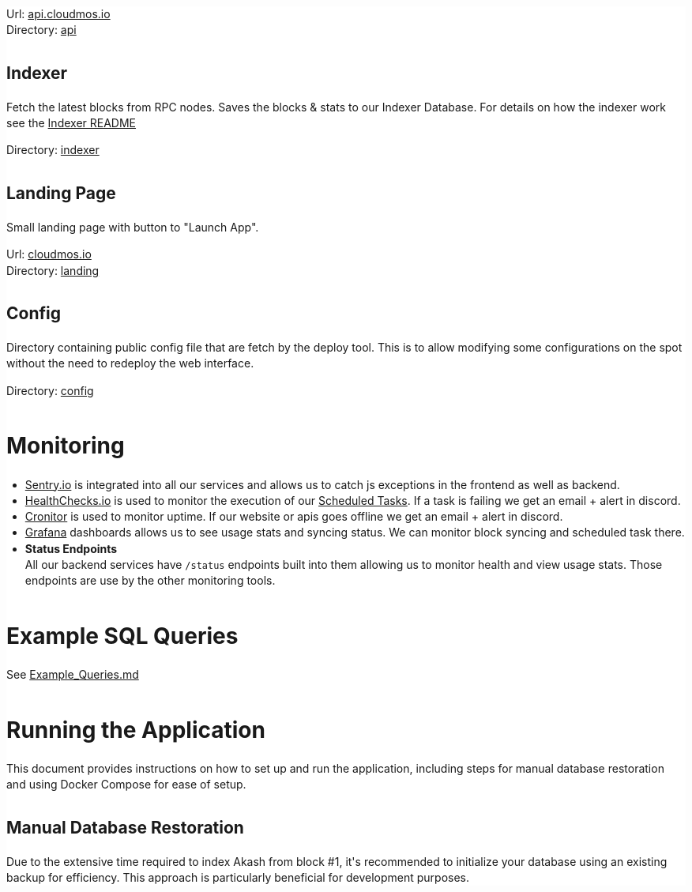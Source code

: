 Url: [api.cloudmos.io](https://api.cloudmos.io)  
Directory: [api](/api/)

## Indexer

Fetch the latest blocks from RPC nodes. Saves the blocks & stats to our Indexer Database. For details on how the indexer work see the [Indexer README](./indexer/README.md)  

Directory: [indexer](/indexer/)

## Landing Page

Small landing page with button to "Launch App".

Url: [cloudmos.io](https://cloudmos.io/)  
Directory: [landing](/landing/)

## Config

Directory containing public config file that are fetch by the deploy tool. This is to allow modifying some configurations on the spot without the need to redeploy the web interface.

Directory: [config](/config/)

# Monitoring
- [Sentry.io](https://sentry.io/) is integrated into all our services and allows us to catch js exceptions in the frontend as well as backend.
- [HealthChecks.io](https://healthchecks.io) is used to monitor the execution of our [Scheduled Tasks](./indexer/README.md#scheduled-tasks). If a task is failing we get an email + alert in discord.
- [Cronitor](https://cronitor.io) is used to monitor uptime. If our website or apis goes offline we get an email + alert in discord.
- [Grafana](https://grafana.net) dashboards allows us to see usage stats and syncing status. We can monitor block syncing and scheduled task there.
- **Status Endpoints**  
  All our backend services have `/status` endpoints built into them allowing us to monitor health and view usage stats. Those endpoints are use by the other monitoring tools.
  
# Example SQL Queries

See [Example_Queries.md](./doc/Example_Queries.md)

# Running the Application

This document provides instructions on how to set up and run the application, including steps for manual database restoration and using Docker Compose for ease of setup.

## Manual Database Restoration

Due to the extensive time required to index Akash from block #1, it's recommended to initialize your database using an existing backup for efficiency. This approach is particularly beneficial for development purposes.
